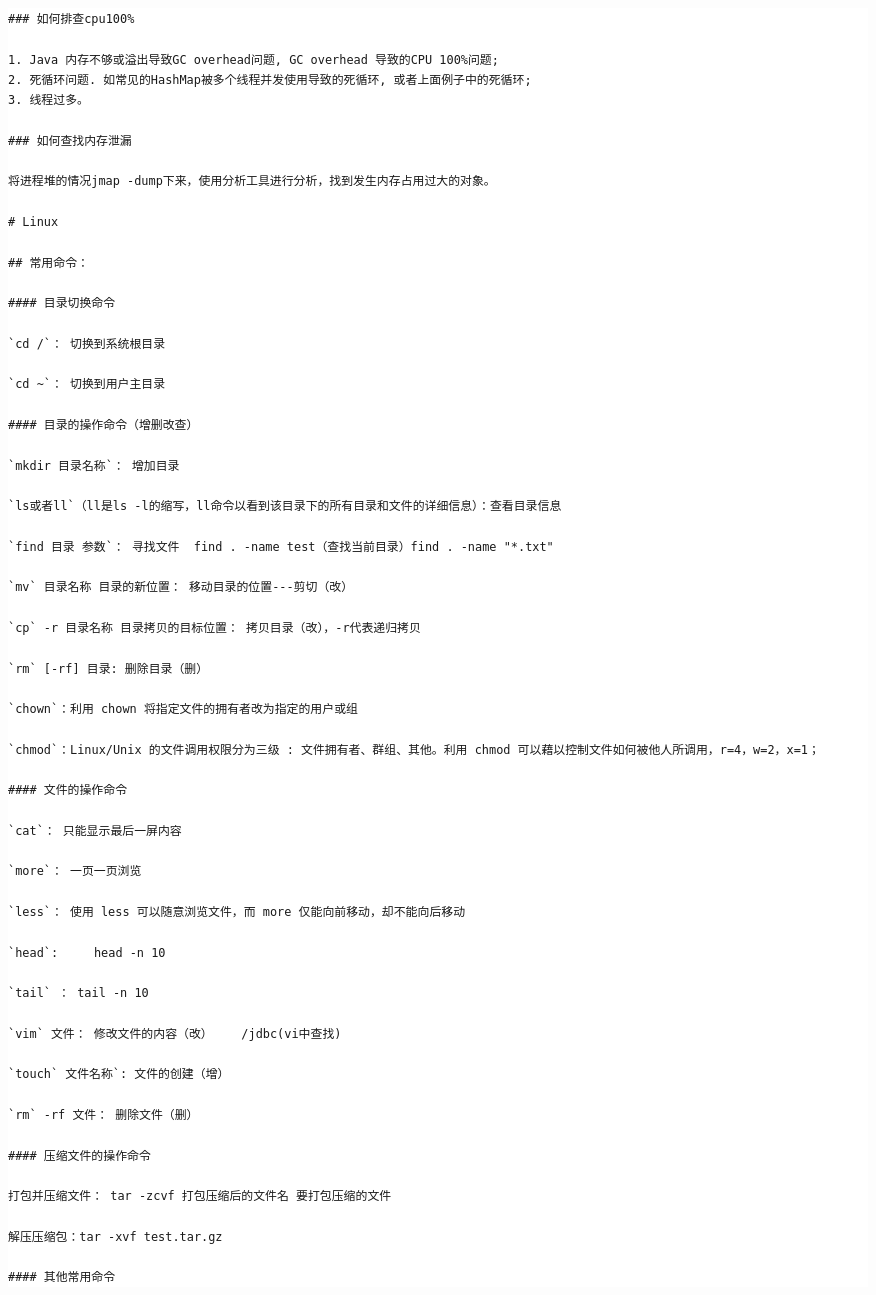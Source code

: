   ```
### 如何排查cpu100%

1. Java 内存不够或溢出导致GC overhead问题, GC overhead 导致的CPU 100%问题;
2. 死循环问题. 如常见的HashMap被多个线程并发使用导致的死循环, 或者上面例子中的死循环;
3. 线程过多。

### 如何查找内存泄漏

将进程堆的情况jmap -dump下来，使用分析工具进行分析，找到发生内存占用过大的对象。

# Linux

## 常用命令：

#### 目录切换命令

`cd /`： 切换到系统根目录

`cd ~`： 切换到用户主目录

#### 目录的操作命令（增删改查）

`mkdir 目录名称`： 增加目录

`ls或者ll`（ll是ls -l的缩写，ll命令以看到该目录下的所有目录和文件的详细信息）：查看目录信息

`find 目录 参数`： 寻找文件	find . -name test（查找当前目录）find . -name "*.txt"

`mv` 目录名称 目录的新位置： 移动目录的位置---剪切（改）

`cp` -r 目录名称 目录拷贝的目标位置： 拷贝目录（改），-r代表递归拷贝

`rm` [-rf] 目录: 删除目录（删）

`chown`：利用 chown 将指定文件的拥有者改为指定的用户或组   

`chmod`：Linux/Unix 的文件调用权限分为三级 : 文件拥有者、群组、其他。利用 chmod 可以藉以控制文件如何被他人所调用，r=4，w=2，x=1；

#### 文件的操作命令

`cat`： 只能显示最后一屏内容

`more`： 一页一页浏览

`less`： 使用 less 可以随意浏览文件，而 more 仅能向前移动，却不能向后移动

`head`: 	head -n 10

`tail` ： tail -n 10

`vim` 文件： 修改文件的内容（改）	/jdbc(vi中查找)

`touch` 文件名称`: 文件的创建（增）

`rm` -rf 文件： 删除文件（删）

#### 压缩文件的操作命令

打包并压缩文件： tar -zcvf 打包压缩后的文件名 要打包压缩的文件

解压压缩包：tar -xvf test.tar.gz

#### 其他常用命令
  ```